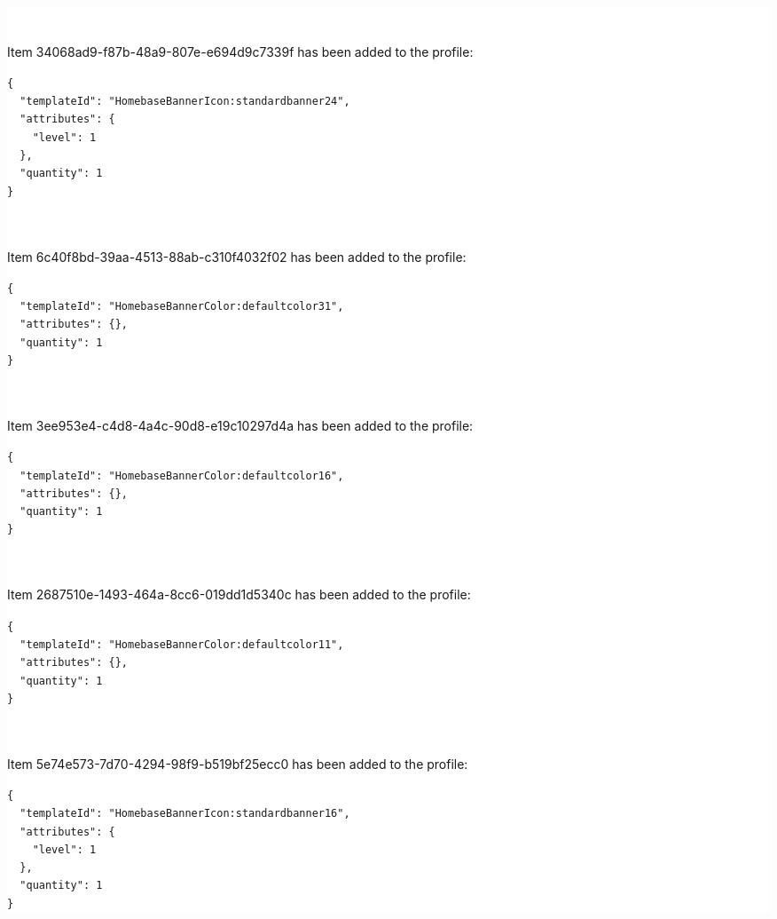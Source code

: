 <br><br>
Item 34068ad9-f87b-48a9-807e-e694d9c7339f has been added to the profile:

```
{
  "templateId": "HomebaseBannerIcon:standardbanner24",
  "attributes": {
    "level": 1
  },
  "quantity": 1
}
```

<br><br>
Item 6c40f8bd-39aa-4513-88ab-c310f4032f02 has been added to the profile:

```
{
  "templateId": "HomebaseBannerColor:defaultcolor31",
  "attributes": {},
  "quantity": 1
}
```

<br><br>
Item 3ee953e4-c4d8-4a4c-90d8-e19c10297d4a has been added to the profile:

```
{
  "templateId": "HomebaseBannerColor:defaultcolor16",
  "attributes": {},
  "quantity": 1
}
```

<br><br>
Item 2687510e-1493-464a-8cc6-019dd1d5340c has been added to the profile:

```
{
  "templateId": "HomebaseBannerColor:defaultcolor11",
  "attributes": {},
  "quantity": 1
}
```

<br><br>
Item 5e74e573-7d70-4294-98f9-b519bf25ecc0 has been added to the profile:

```
{
  "templateId": "HomebaseBannerIcon:standardbanner16",
  "attributes": {
    "level": 1
  },
  "quantity": 1
}
```
